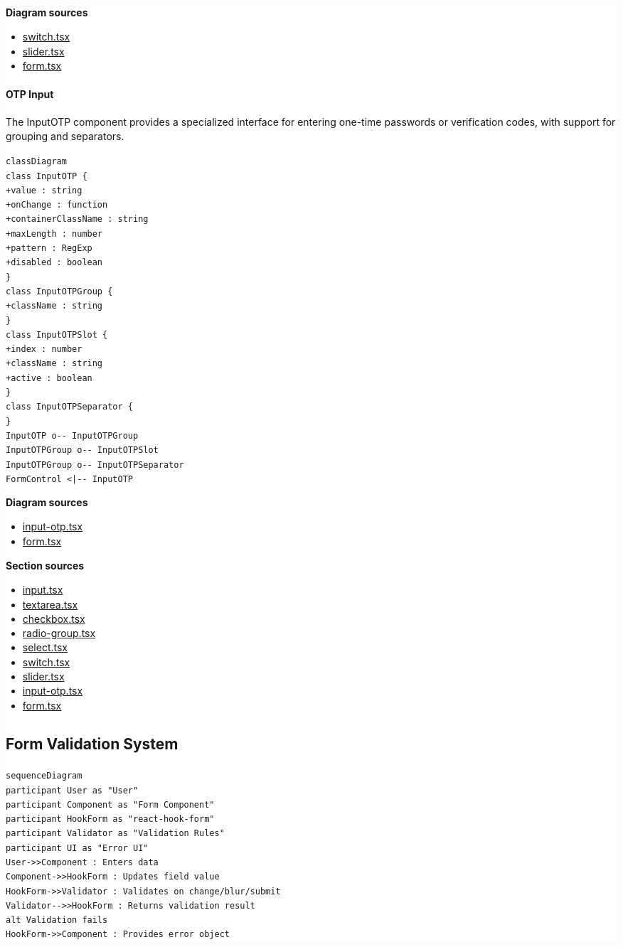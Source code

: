 **Diagram sources**
- [switch.tsx](file://src/components/ui/switch.tsx#L1-L31)
- [slider.tsx](file://src/components/ui/slider.tsx#L1-L63)
- [form.tsx](file://src/components/ui/form.tsx#L1-L167)

#### OTP Input
The InputOTP component provides a specialized interface for entering one-time passwords or verification codes, with support for grouping and separators.

```mermaid
classDiagram
class InputOTP {
+value : string
+onChange : function
+containerClassName : string
+maxLength : number
+pattern : RegExp
+disabled : boolean
}
class InputOTPGroup {
+className : string
}
class InputOTPSlot {
+index : number
+className : string
+active : boolean
}
class InputOTPSeparator {
}
InputOTP o-- InputOTPGroup
InputOTPGroup o-- InputOTPSlot
InputOTPGroup o-- InputOTPSeparator
FormControl <|-- InputOTP
```

**Diagram sources**
- [input-otp.tsx](file://src/components/ui/input-otp.tsx#L1-L77)
- [form.tsx](file://src/components/ui/form.tsx#L1-L167)

**Section sources**
- [input.tsx](file://src/components/ui/input.tsx#L1-L21)
- [textarea.tsx](file://src/components/ui/textarea.tsx#L1-L18)
- [checkbox.tsx](file://src/components/ui/checkbox.tsx#L1-L32)
- [radio-group.tsx](file://src/components/ui/radio-group.tsx#L1-L45)
- [select.tsx](file://src/components/ui/select.tsx#L1-L189)
- [switch.tsx](file://src/components/ui/switch.tsx#L1-L31)
- [slider.tsx](file://src/components/ui/slider.tsx#L1-L63)
- [input-otp.tsx](file://src/components/ui/input-otp.tsx#L1-L77)
- [form.tsx](file://src/components/ui/form.tsx#L1-L167)

## Form Validation System

```mermaid
sequenceDiagram
participant User as "User"
participant Component as "Form Component"
participant HookForm as "react-hook-form"
participant Validator as "Validation Rules"
participant UI as "Error UI"
User->>Component : Enters data
Component->>HookForm : Updates field value
HookForm->>Validator : Validates on change/blur/submit
Validator-->>HookForm : Returns validation result
alt Validation fails
HookForm->>Component : Provides error object
```